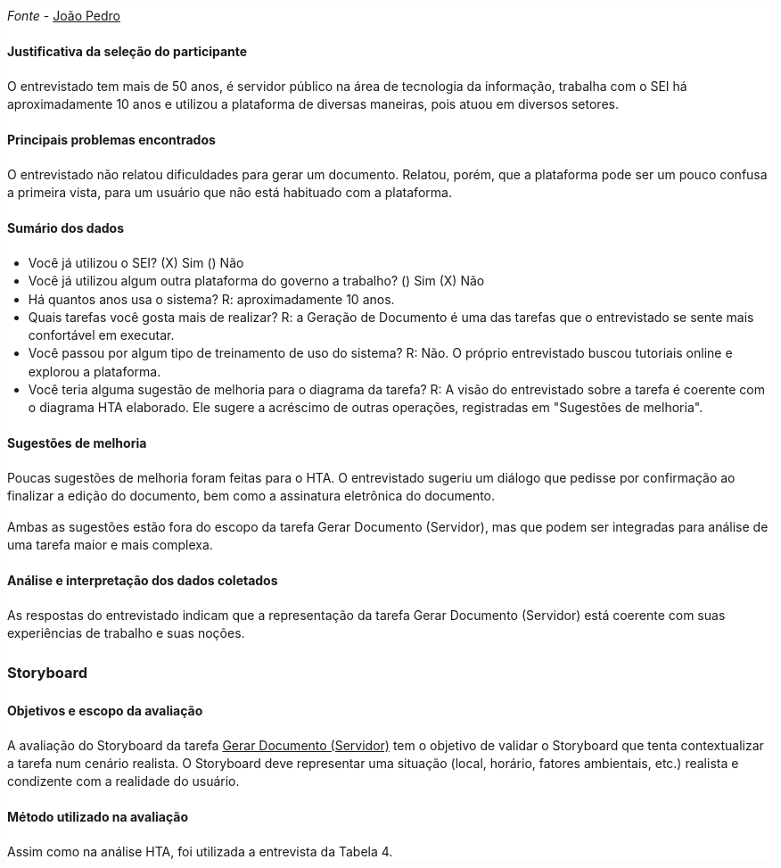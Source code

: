 *Fonte* - [João Pedro](https://github.com/JoosPerro)
</center>

#### Justificativa da seleção do participante

O entrevistado tem mais de 50 anos, é servidor público na área de tecnologia da informação, trabalha com o SEI há aproximadamente 10 anos e utilizou a plataforma de diversas maneiras, pois atuou em diversos setores.

#### Principais problemas encontrados

O entrevistado não relatou dificuldades para gerar um documento. Relatou, porém, que a plataforma pode ser um pouco confusa a primeira vista, para um usuário que não está habituado com a plataforma.

#### Sumário dos dados

- Você já utilizou o SEI? (X) Sim () Não
- Você já utilizou algum outra plataforma do governo a trabalho? () Sim (X) Não
- Há quantos anos usa o sistema?
R: aproximadamente 10 anos.
- Quais tarefas você gosta mais de realizar?
R: a Geração de Documento é uma das tarefas que o entrevistado se sente mais confortável em executar.
- Você passou por algum tipo de treinamento de uso do sistema?
R: Não. O próprio entrevistado buscou tutoriais online e explorou a plataforma.
- Você teria alguma sugestão de melhoria para o diagrama da tarefa?
R: A visão do entrevistado sobre a tarefa é coerente com o diagrama HTA elaborado. Ele sugere a acréscimo de outras operações, registradas em "Sugestões de melhoria".

#### Sugestões de melhoria

Poucas sugestões de melhoria foram feitas para o HTA. O entrevistado sugeriu um diálogo que pedisse por confirmação ao finalizar a edição do documento, bem como a assinatura eletrônica do documento.

Ambas as sugestões estão fora do escopo da tarefa Gerar Documento (Servidor), mas que podem ser integradas para análise de uma tarefa maior e mais complexa.

#### Análise e interpretação dos dados coletados

As respostas do entrevistado indicam que a representação da tarefa Gerar Documento (Servidor) está coerente com suas experiências de trabalho e suas noções.

### Storyboard

#### Objetivos e escopo da avaliação

A avaliação do Storyboard da tarefa [Gerar Documento (Servidor)](https://github.com/Interacao-Humano-Computador/2023.2-SEI-GDF/blob/main/docs/analise-de-requisitos/analise-de-tarefas/HTA.md#gerar-documento-servidor) tem o objetivo de validar o Storyboard que tenta contextualizar a tarefa num cenário realista. O Storyboard deve representar uma situação (local, horário, fatores ambientais, etc.) realista e condizente com a realidade do usuário.

#### Método utilizado na avaliação

Assim como na análise HTA, foi utilizada a entrevista da Tabela 4.
